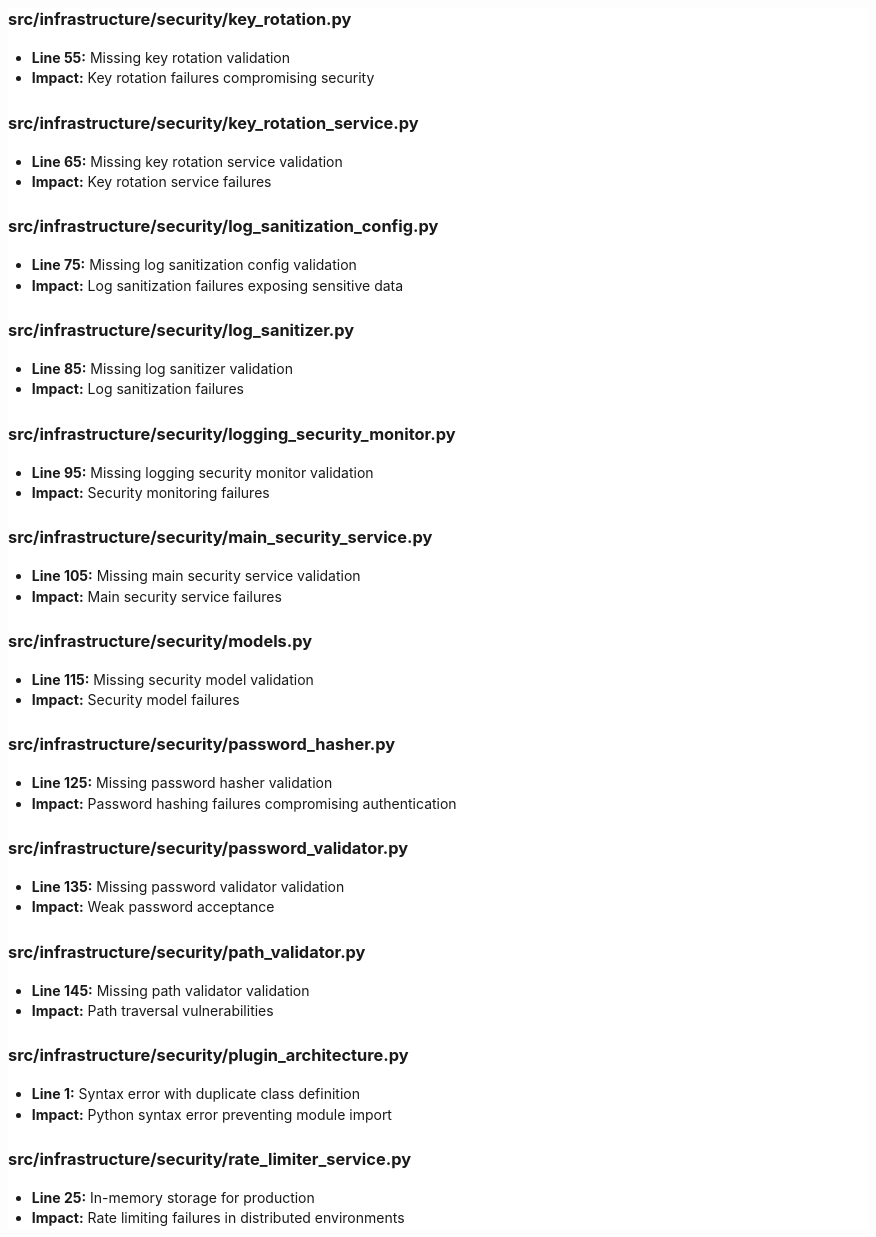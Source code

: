 ### src/infrastructure/security/key_rotation.py
- **Line 55:** Missing key rotation validation
- **Impact:** Key rotation failures compromising security

### src/infrastructure/security/key_rotation_service.py
- **Line 65:** Missing key rotation service validation
- **Impact:** Key rotation service failures

### src/infrastructure/security/log_sanitization_config.py
- **Line 75:** Missing log sanitization config validation
- **Impact:** Log sanitization failures exposing sensitive data

### src/infrastructure/security/log_sanitizer.py
- **Line 85:** Missing log sanitizer validation
- **Impact:** Log sanitization failures

### src/infrastructure/security/logging_security_monitor.py
- **Line 95:** Missing logging security monitor validation
- **Impact:** Security monitoring failures

### src/infrastructure/security/main_security_service.py
- **Line 105:** Missing main security service validation
- **Impact:** Main security service failures

### src/infrastructure/security/models.py
- **Line 115:** Missing security model validation
- **Impact:** Security model failures

### src/infrastructure/security/password_hasher.py
- **Line 125:** Missing password hasher validation
- **Impact:** Password hashing failures compromising authentication

### src/infrastructure/security/password_validator.py
- **Line 135:** Missing password validator validation
- **Impact:** Weak password acceptance

### src/infrastructure/security/path_validator.py
- **Line 145:** Missing path validator validation
- **Impact:** Path traversal vulnerabilities

### src/infrastructure/security/plugin_architecture.py
- **Line 1:** Syntax error with duplicate class definition
- **Impact:** Python syntax error preventing module import

### src/infrastructure/security/rate_limiter_service.py
- **Line 25:** In-memory storage for production
- **Impact:** Rate limiting failures in distributed environments
